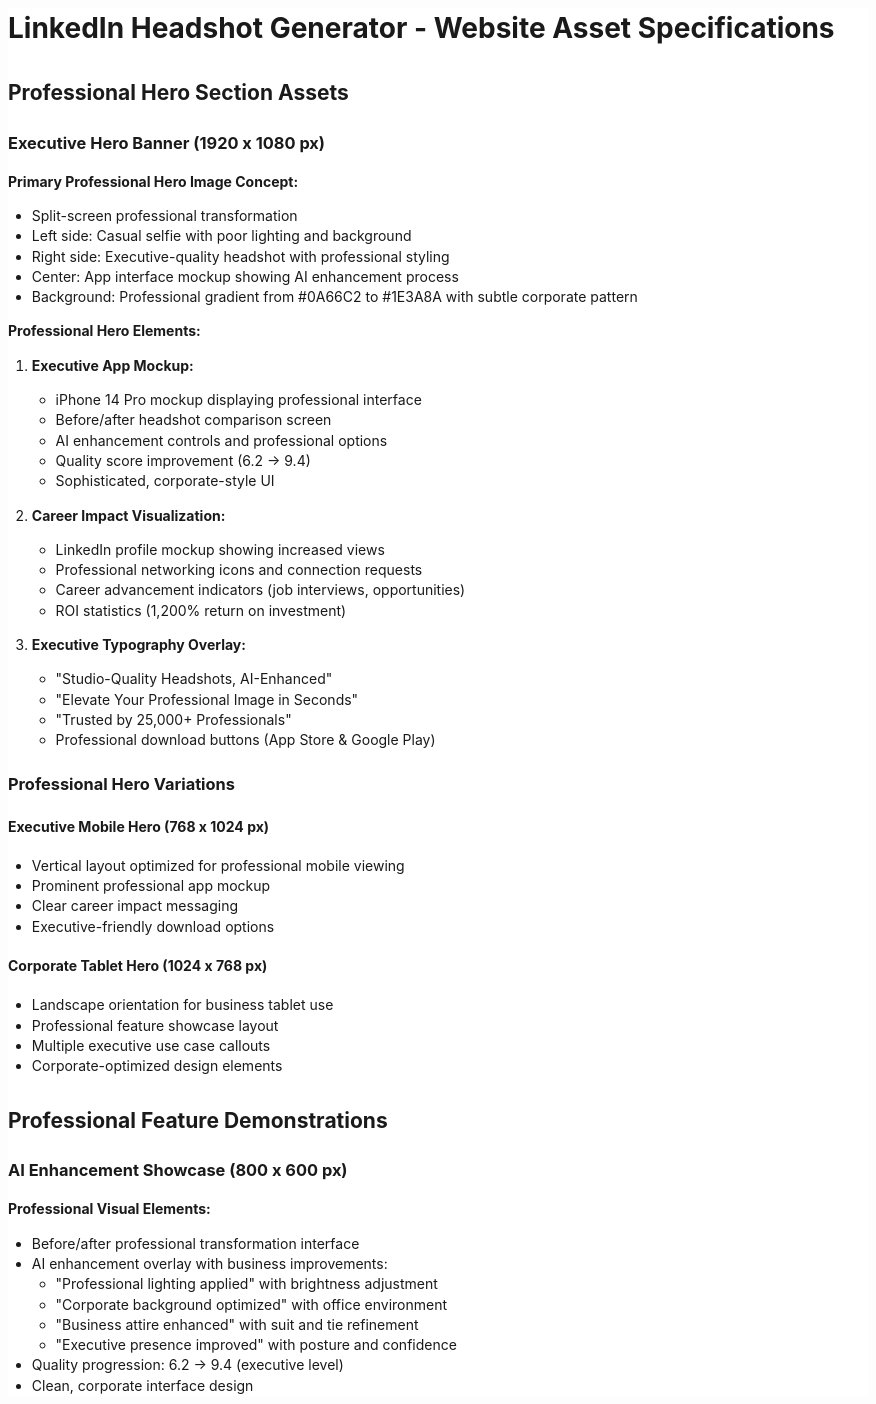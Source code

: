 # LinkedIn Headshot Generator - Website Asset Specifications

## Professional Hero Section Assets

### Executive Hero Banner (1920 x 1080 px)
**Primary Professional Hero Image Concept:**
- Split-screen professional transformation
- Left side: Casual selfie with poor lighting and background
- Right side: Executive-quality headshot with professional styling
- Center: App interface mockup showing AI enhancement process
- Background: Professional gradient from #0A66C2 to #1E3A8A with subtle corporate pattern

**Professional Hero Elements:**
1. **Executive App Mockup:**
   - iPhone 14 Pro mockup displaying professional interface
   - Before/after headshot comparison screen
   - AI enhancement controls and professional options
   - Quality score improvement (6.2 → 9.4)
   - Sophisticated, corporate-style UI

2. **Career Impact Visualization:**
   - LinkedIn profile mockup showing increased views
   - Professional networking icons and connection requests
   - Career advancement indicators (job interviews, opportunities)
   - ROI statistics (1,200% return on investment)

3. **Executive Typography Overlay:**
   - "Studio-Quality Headshots, AI-Enhanced"
   - "Elevate Your Professional Image in Seconds"
   - "Trusted by 25,000+ Professionals"
   - Professional download buttons (App Store & Google Play)

### Professional Hero Variations

#### Executive Mobile Hero (768 x 1024 px)
- Vertical layout optimized for professional mobile viewing
- Prominent professional app mockup
- Clear career impact messaging
- Executive-friendly download options

#### Corporate Tablet Hero (1024 x 768 px)
- Landscape orientation for business tablet use
- Professional feature showcase layout
- Multiple executive use case callouts
- Corporate-optimized design elements

## Professional Feature Demonstrations

### AI Enhancement Showcase (800 x 600 px)
**Professional Visual Elements:**
- Before/after professional transformation interface
- AI enhancement overlay with business improvements:
  - "Professional lighting applied" with brightness adjustment
  - "Corporate background optimized" with office environment
  - "Business attire enhanced" with suit and tie refinement
  - "Executive presence improved" with posture and confidence
- Quality progression: 6.2 → 9.4 (executive level)
- Clean, corporate interface design
